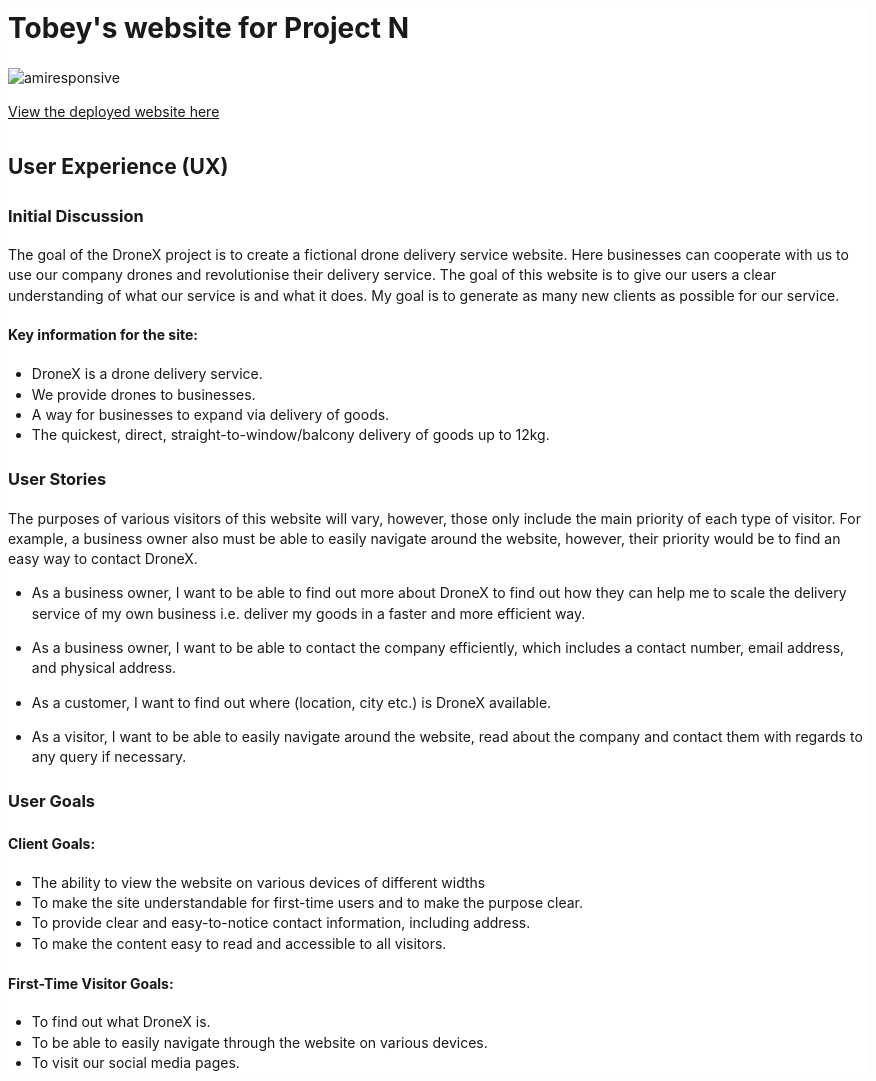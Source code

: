 # Tobey's website for Project N

![amiresponsive](docs/amiresponsive.PNG)

[View the deployed website here](https://shipleysteve.github.io/)

## User Experience (UX)

### Initial Discussion

 The goal of the DroneX project is to create a fictional drone delivery service website. Here businesses can cooperate with us to use our company drones and revolutionise their delivery service. The goal of this website is to give  our users a clear understanding of what our service is and what it does. My goal is to generate as many new clients as possible for our service.

 #### Key information for the site:

 * DroneX is a drone delivery service.
 * We provide drones to businesses.
 * A way for businesses to expand via delivery of goods.
 * The quickest, direct, straight-to-window/balcony delivery of goods up to 12kg.

### User Stories

The purposes of various visitors of this website will vary, however, those only include the main priority of each type of visitor. For example, a business owner also must be able to easily navigate around the website, however, their priority would be to find an easy way to contact DroneX.

* As a business owner, I want to be able to find out more about DroneX to find out how they can help me to scale the delivery service of my own business i.e. deliver my goods in a faster and more efficient way.

* As a business owner, I want to be able to contact the company efficiently, which includes a contact number, email address, and physical address. 

* As a customer, I want to find out where (location, city etc.) is DroneX available.

* As a visitor, I want to be able to easily navigate around the website, read about the company and contact them with regards to any query if necessary.

### User Goals

#### Client Goals:

* The ability to view the website on various devices of different widths
* To make the site understandable for first-time users and to make the purpose clear.
* To provide clear and easy-to-notice contact information, including address.
* To make the content easy to read and accessible to all visitors.

#### First-Time Visitor Goals:

* To find out what DroneX is.
* To be able to easily navigate through the website on various devices.
* To visit our social media pages.
